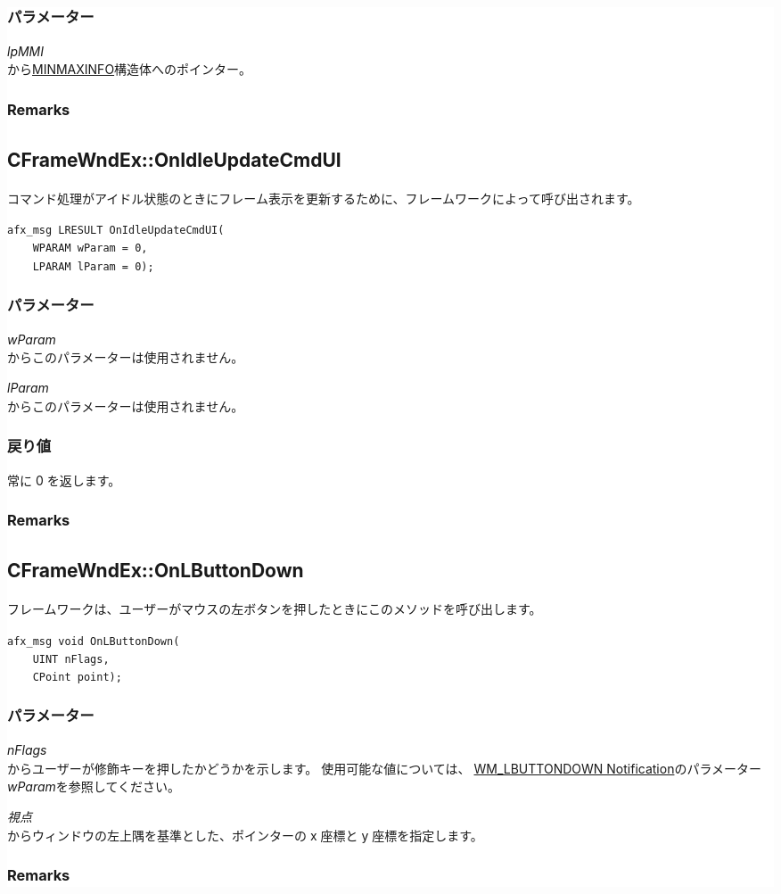 ### <a name="parameters"></a>パラメーター

*lpMMI*<br/>
から[MINMAXINFO](/windows/win32/api/winuser/ns-winuser-minmaxinfo)構造体へのポインター。

### <a name="remarks"></a>Remarks

##  <a name="onidleupdatecmdui"></a>  CFrameWndEx::OnIdleUpdateCmdUI

コマンド処理がアイドル状態のときにフレーム表示を更新するために、フレームワークによって呼び出されます。

```
afx_msg LRESULT OnIdleUpdateCmdUI(
    WPARAM wParam = 0,
    LPARAM lParam = 0);
```

### <a name="parameters"></a>パラメーター

*wParam*<br/>
からこのパラメーターは使用されません。

*lParam*<br/>
からこのパラメーターは使用されません。

### <a name="return-value"></a>戻り値

常に 0 を返します。

### <a name="remarks"></a>Remarks

##  <a name="onlbuttondown"></a>  CFrameWndEx::OnLButtonDown

フレームワークは、ユーザーがマウスの左ボタンを押したときにこのメソッドを呼び出します。

```
afx_msg void OnLButtonDown(
    UINT nFlags,
    CPoint point);
```

### <a name="parameters"></a>パラメーター

*nFlags*<br/>
からユーザーが修飾キーを押したかどうかを示します。 使用可能な値については、 [WM_LBUTTONDOWN Notification](/windows/win32/inputdev/wm-lbuttondown)のパラメーター *wParam*を参照してください。

*視点*<br/>
からウィンドウの左上隅を基準とした、ポインターの x 座標と y 座標を指定します。

### <a name="remarks"></a>Remarks
